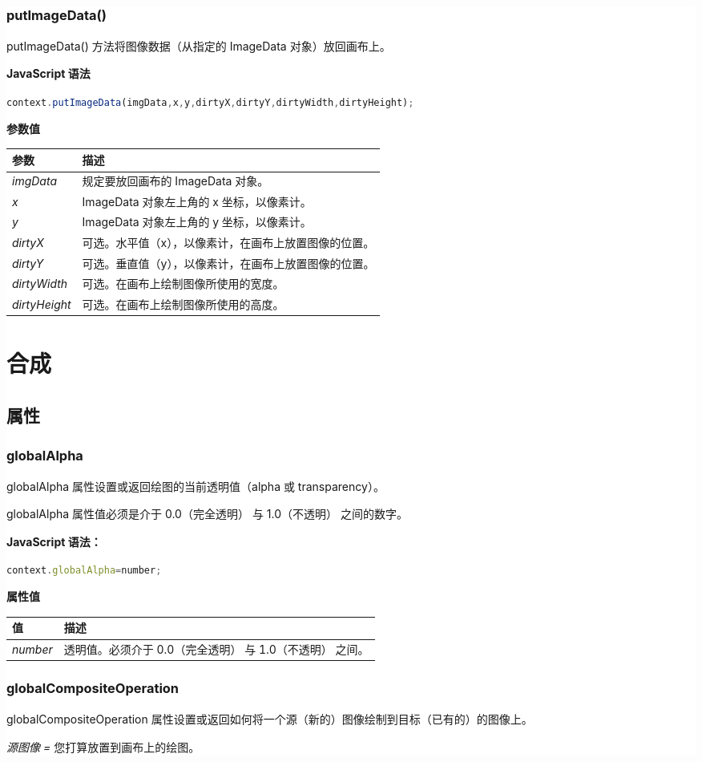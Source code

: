 ###  putImageData()

putImageData() 方法将图像数据（从指定的 ImageData 对象）放回画布上。

**JavaScript 语法**

```javascript
context.putImageData(imgData,x,y,dirtyX,dirtyY,dirtyWidth,dirtyHeight);
```

**参数值**

| 参数          | 描述                                                  |
| :------------ | :---------------------------------------------------- |
| *imgData*     | 规定要放回画布的 ImageData 对象。                     |
| *x*           | ImageData 对象左上角的 x 坐标，以像素计。             |
| *y*           | ImageData 对象左上角的 y 坐标，以像素计。             |
| *dirtyX*      | 可选。水平值（x），以像素计，在画布上放置图像的位置。 |
| *dirtyY*      | 可选。垂直值（y），以像素计，在画布上放置图像的位置。 |
| *dirtyWidth*  | 可选。在画布上绘制图像所使用的宽度。                  |
| *dirtyHeight* | 可选。在画布上绘制图像所使用的高度。                  |

#  合成

##  属性

###  globalAlpha

globalAlpha 属性设置或返回绘图的当前透明值（alpha 或 transparency）。

globalAlpha 属性值必须是介于 0.0（完全透明） 与 1.0（不透明） 之间的数字。

**JavaScript 语法：**

```javascript
context.globalAlpha=number;
```

**属性值**

| 值       | 描述                                                     |
| :------- | :------------------------------------------------------- |
| *number* | 透明值。必须介于 0.0（完全透明） 与 1.0（不透明） 之间。 |

###  globalCompositeOperation

globalCompositeOperation 属性设置或返回如何将一个源（新的）图像绘制到目标（已有的）的图像上。

*源图像 =* 您打算放置到画布上的绘图。
